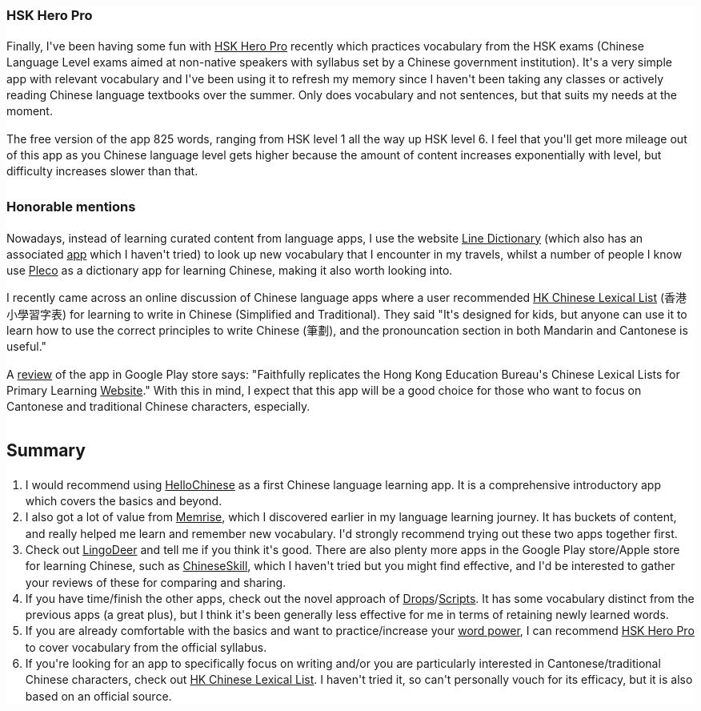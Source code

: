 ### HSK Hero Pro

Finally, I've been having some fun with [HSK Hero Pro] recently which practices vocabulary from the HSK exams (Chinese Language Level exams aimed at non-native speakers with syllabus set by a Chinese government institution). 
It's a very simple app with relevant vocabulary and I've been using it to refresh my memory since I haven't been taking any classes or actively reading Chinese language textbooks over the summer. Only does vocabulary and not sentences, but that suits my needs at the moment.

The free version of the app 825 words, ranging from HSK level 1 all the way up HSK level 6. 
I feel that you'll get more mileage out of this app as you Chinese language level gets higher because the amount of content increases exponentially with level, but difficulty increases slower than that.

### Honorable mentions

Nowadays, instead of learning curated content from language apps, I use the website [Line Dictionary](http://www.nciku.com/) (which also has an associated [app][LineDictionary] which I haven't tried) to look up new vocabulary that I encounter in my travels, 
whilst a number of people I know use [Pleco] as a dictionary app for learning Chinese, making it also worth looking into. 

I recently came across an online discussion of Chinese language apps where a user recommended [HK Chinese Lexical List] (香港小學習字表) for learning to write in Chinese (Simplified and Traditional). 
They said "It's designed for kids, but anyone can use it to learn how to use the correct principles to write Chinese (筆劃), and the pronouncation section in both Mandarin and Cantonese is useful."

A [review][HK Chinese Lexical List review] of the app in Google Play store says: "Faithfully replicates the Hong Kong Education Bureau's Chinese Lexical Lists for Primary Learning [Website](https://www.edbchinese.hk/lexlist/)."
With this in mind, I expect that this app will be a good choice for those who want to focus on Cantonese and traditional Chinese characters, especially.


## Summary

1. I would recommend using [HelloChinese] as a first Chinese language learning app. It is a comprehensive introductory app which covers the basics and beyond. 
2. I also got a lot of value from [Memrise], which I discovered earlier in my language learning journey. It has buckets of content, and really helped me learn and remember new vocabulary. I'd strongly recommend trying out these two apps together first.
3. Check out [LingoDeer] and tell me if you think it's good. There are also plenty more apps in the Google Play store/Apple store for learning Chinese, such as [ChineseSkill], which I haven't tried but you might find effective, and I'd be interested to gather your reviews of these for comparing and sharing.
4. If you have time/finish the other apps, check out the novel approach of [Drops]/[Scripts]. It has some vocabulary distinct from the previous apps (a great plus), but I think it's been generally less effective for me in terms of retaining newly learned words.
5. If you are already comfortable with the basics and want to practice/increase your [word power](http://www.qwantz.com/index.php?comic=2985 "Check this comic's scrollover text for the reference"), I can recommend [HSK Hero Pro] to cover vocabulary from the official syllabus.
6. If you're looking for an app to specifically focus on writing and/or you are particularly interested in Cantonese/traditional Chinese characters, check out [HK Chinese Lexical List]. I haven't tried it, so can't personally vouch for its efficacy, but it is also based on an official source.


[HelloChinese]: https://play.google.com/store/apps/details?id=com.hellochinese
[Memrise]: https://play.google.com/store/apps/details?id=com.memrise.android.memrisecompanion
[LingoDeer]: https://play.google.com/store/apps/details?id=com.lingodeer
[Beelinguapp]: https://play.google.com/store/apps/details?id=com.david.android.languageswitch
[Drops]: https://play.google.com/store/apps/details?id=com.languagedrops.drops.international
[Scripts]: https://play.google.com/store/apps/details?id=com.languagedrops.drops.scrips.learn.write.alphabet.letters.characters.language.japanese.korean.chinese
[Drops Chinese]: https://play.google.com/store/apps/details?id=com.languagedrops.drops.learn.learning.speak.language.chinese.mandarin.hanzi.pinyin.words
[HSK Hero Pro]: https://play.google.com/store/apps/details?id=com.handtechnics.hskheropro
[Duolingo]: https://play.google.com/store/apps/details?id=com.duolingo
[LineDictionary]: https://play.google.com/store/apps/details?id=com.naver.android.globaldictcnen
[Pleco]: https://play.google.com/store/apps/details?id=com.pleco.chinesesystem
[HK Chinese Lexical List]: https://play.google.com/store/apps/details?id=com.secmenu.chineselearning
[HK Chinese Lexical List review]: https://play.google.com/store/apps/details?id=com.secmenu.chineselearning&hl=en&reviewId=gp%3AAOqpTOGkv83WeZ5TjGodDDILdCKimWNc0g2UEXqZdsO5-9oSdbC2jGeNh-yWBxg00UYGl1rwDjYFHrhRVFhcdaQ
[ChineseSkill]: https://play.google.com/store/apps/details?id=com.chineseskill